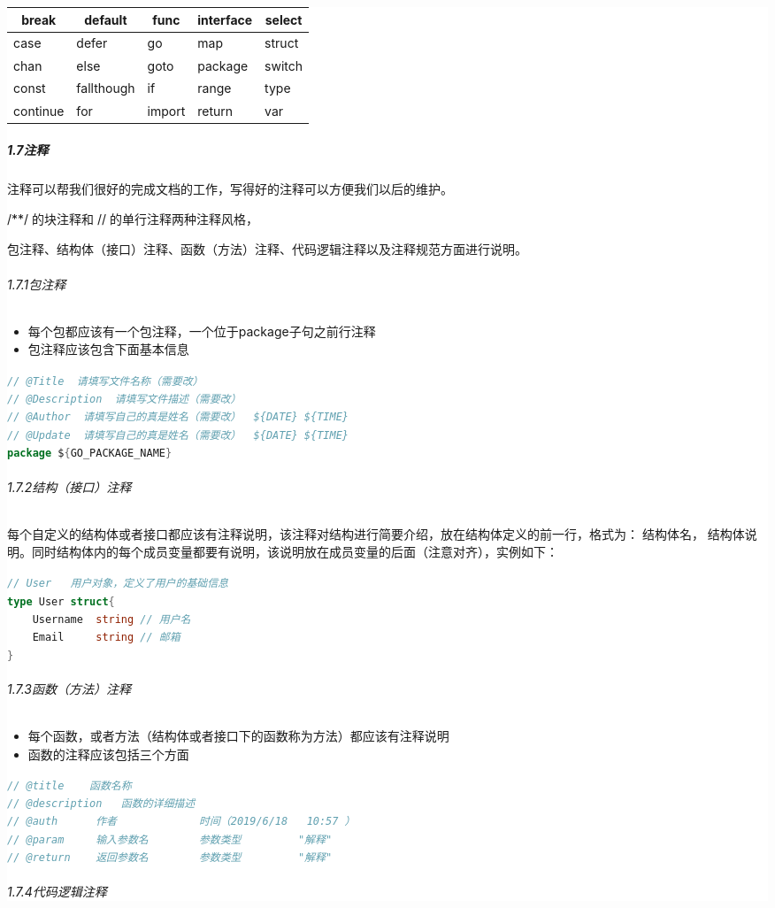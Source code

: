 | break    | default    | func   | interface | select |
| -------- | ---------- | ------ | --------- | ------ |
| case     | defer      | go     | map       | struct |
| chan     | else       | goto   | package   | switch |
| const    | fallthough | if     | range     | type   |
| continue | for        | import | return    | var    |

##### 1.7注释

注释可以帮我们很好的完成文档的工作，写得好的注释可以方便我们以后的维护。

/**/ 的块注释和 // 的单行注释两种注释风格， 

包注释、结构体（接口）注释、函数（方法）注释、代码逻辑注释以及注释规范方面进行说明。

###### 1.7.1包注释

- 每个包都应该有一个包注释，一个位于package子句之前行注释
- 包注释应该包含下面基本信息

```go
// @Title  请填写文件名称（需要改）
// @Description  请填写文件描述（需要改）
// @Author  请填写自己的真是姓名（需要改）  ${DATE} ${TIME}
// @Update  请填写自己的真是姓名（需要改）  ${DATE} ${TIME}
package ${GO_PACKAGE_NAME}
```

###### 1.7.2结构（接口）注释

每个自定义的结构体或者接口都应该有注释说明，该注释对结构进行简要介绍，放在结构体定义的前一行，格式为： 结构体名， 结构体说明。同时结构体内的每个成员变量都要有说明，该说明放在成员变量的后面（注意对齐），实例如下：

```go
// User   用户对象，定义了用户的基础信息
type User struct{
    Username  string // 用户名
    Email     string // 邮箱
}
```

###### 1.7.3函数（方法）注释

- 每个函数，或者方法（结构体或者接口下的函数称为方法）都应该有注释说明
- 函数的注释应该包括三个方面

```go
// @title    函数名称
// @description   函数的详细描述
// @auth      作者             时间（2019/6/18   10:57 ）
// @param     输入参数名        参数类型         "解释"
// @return    返回参数名        参数类型         "解释"
```

###### 1.7.4代码逻辑注释
